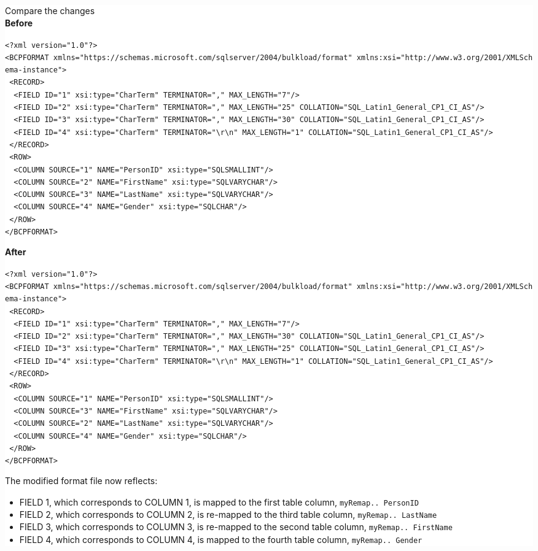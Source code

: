 Compare the changes  
**Before**
```
<?xml version="1.0"?>
<BCPFORMAT xmlns="https://schemas.microsoft.com/sqlserver/2004/bulkload/format" xmlns:xsi="http://www.w3.org/2001/XMLSchema-instance">
 <RECORD>
  <FIELD ID="1" xsi:type="CharTerm" TERMINATOR="," MAX_LENGTH="7"/>
  <FIELD ID="2" xsi:type="CharTerm" TERMINATOR="," MAX_LENGTH="25" COLLATION="SQL_Latin1_General_CP1_CI_AS"/>
  <FIELD ID="3" xsi:type="CharTerm" TERMINATOR="," MAX_LENGTH="30" COLLATION="SQL_Latin1_General_CP1_CI_AS"/>
  <FIELD ID="4" xsi:type="CharTerm" TERMINATOR="\r\n" MAX_LENGTH="1" COLLATION="SQL_Latin1_General_CP1_CI_AS"/>
 </RECORD>
 <ROW>
  <COLUMN SOURCE="1" NAME="PersonID" xsi:type="SQLSMALLINT"/>
  <COLUMN SOURCE="2" NAME="FirstName" xsi:type="SQLVARYCHAR"/>
  <COLUMN SOURCE="3" NAME="LastName" xsi:type="SQLVARYCHAR"/>
  <COLUMN SOURCE="4" NAME="Gender" xsi:type="SQLCHAR"/>
 </ROW>
</BCPFORMAT>
```
**After**
```
<?xml version="1.0"?>
<BCPFORMAT xmlns="https://schemas.microsoft.com/sqlserver/2004/bulkload/format" xmlns:xsi="http://www.w3.org/2001/XMLSchema-instance">
 <RECORD>
  <FIELD ID="1" xsi:type="CharTerm" TERMINATOR="," MAX_LENGTH="7"/>
  <FIELD ID="2" xsi:type="CharTerm" TERMINATOR="," MAX_LENGTH="30" COLLATION="SQL_Latin1_General_CP1_CI_AS"/>
  <FIELD ID="3" xsi:type="CharTerm" TERMINATOR="," MAX_LENGTH="25" COLLATION="SQL_Latin1_General_CP1_CI_AS"/>
  <FIELD ID="4" xsi:type="CharTerm" TERMINATOR="\r\n" MAX_LENGTH="1" COLLATION="SQL_Latin1_General_CP1_CI_AS"/>
 </RECORD>
 <ROW>
  <COLUMN SOURCE="1" NAME="PersonID" xsi:type="SQLSMALLINT"/>
  <COLUMN SOURCE="3" NAME="FirstName" xsi:type="SQLVARYCHAR"/>
  <COLUMN SOURCE="2" NAME="LastName" xsi:type="SQLVARYCHAR"/>
  <COLUMN SOURCE="4" NAME="Gender" xsi:type="SQLCHAR"/>
 </ROW>
</BCPFORMAT>
```
The modified format file now reflects:
* FIELD 1, which corresponds to COLUMN 1, is mapped to the first table column, `myRemap.. PersonID`
* FIELD 2, which corresponds to COLUMN 2, is re-mapped to the third table column, `myRemap.. LastName`
* FIELD 3, which corresponds to COLUMN 3, is re-mapped to the second table column, `myRemap.. FirstName`
* FIELD 4, which corresponds to COLUMN 4, is mapped to the fourth table column, `myRemap.. Gender`
